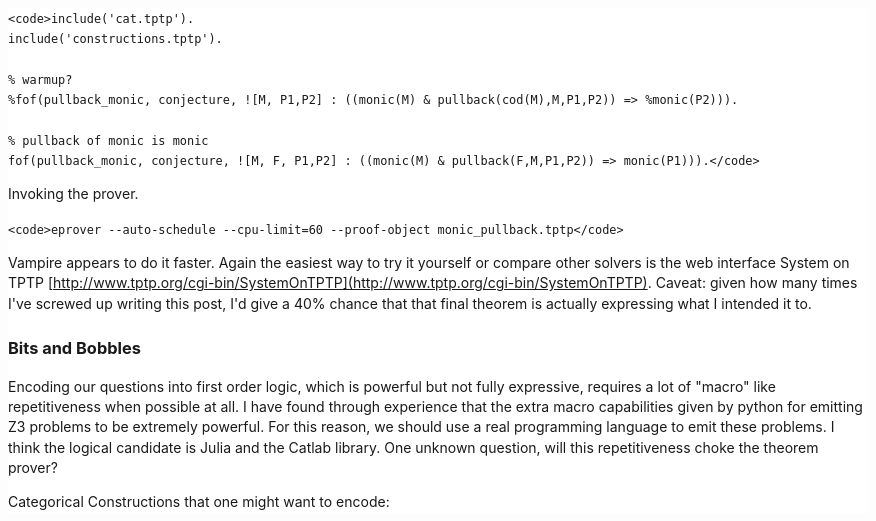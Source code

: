 




    
    <code>include('cat.tptp').
    include('constructions.tptp').
    
    % warmup?
    %fof(pullback_monic, conjecture, ![M, P1,P2] : ((monic(M) & pullback(cod(M),M,P1,P2)) => %monic(P2))).
    
    % pullback of monic is monic
    fof(pullback_monic, conjecture, ![M, F, P1,P2] : ((monic(M) & pullback(F,M,P1,P2)) => monic(P1))).</code>







Invoking the prover.






    
    <code>eprover --auto-schedule --cpu-limit=60 --proof-object monic_pullback.tptp</code>







Vampire appears to do it faster. Again the easiest way to try it yourself or compare other solvers is the web interface System on TPTP [http://www.tptp.org/cgi-bin/SystemOnTPTP](http://www.tptp.org/cgi-bin/SystemOnTPTP). Caveat: given how many times I've screwed up writing this post, I'd give a 40% chance that that final theorem is actually expressing what I intended it to.







### Bits and Bobbles







Encoding our questions into first order logic, which is powerful but not fully expressive, requires a lot of "macro" like repetitiveness when possible at all. I have found through experience that the extra macro capabilities given by python for emitting Z3 problems to be extremely powerful. For this reason, we should use a real programming language to emit these problems. I think the logical candidate is Julia and the Catlab library.  One unknown question, will this repetitiveness choke the theorem prover? 







Categorical Constructions that one might want to encode:
